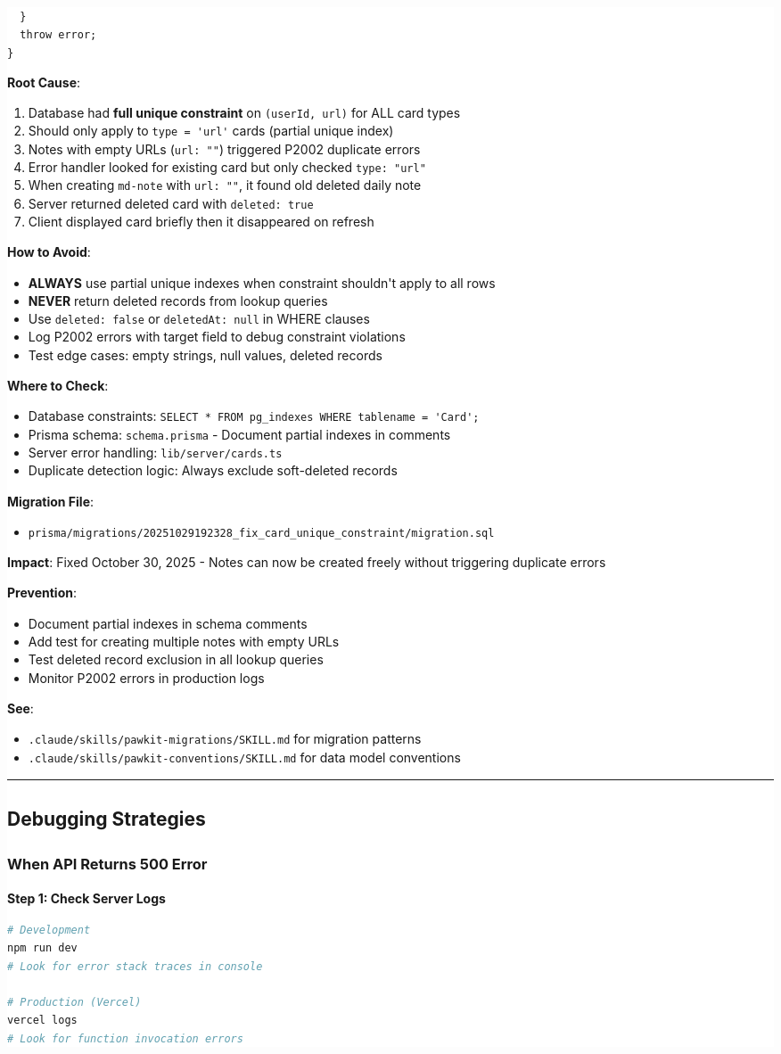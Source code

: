 ```tsx
  }
  throw error;
}
```

**Root Cause**:
1. Database had **full unique constraint** on `(userId, url)` for ALL card types
2. Should only apply to `type = 'url'` cards (partial unique index)
3. Notes with empty URLs (`url: ""`) triggered P2002 duplicate errors
4. Error handler looked for existing card but only checked `type: "url"`
5. When creating `md-note` with `url: ""`, it found old deleted daily note
6. Server returned deleted card with `deleted: true`
7. Client displayed card briefly then it disappeared on refresh

**How to Avoid**:
- **ALWAYS** use partial unique indexes when constraint shouldn't apply to all rows
- **NEVER** return deleted records from lookup queries
- Use `deleted: false` or `deletedAt: null` in WHERE clauses
- Log P2002 errors with target field to debug constraint violations
- Test edge cases: empty strings, null values, deleted records

**Where to Check**:
- Database constraints: `SELECT * FROM pg_indexes WHERE tablename = 'Card';`
- Prisma schema: `schema.prisma` - Document partial indexes in comments
- Server error handling: `lib/server/cards.ts`
- Duplicate detection logic: Always exclude soft-deleted records

**Migration File**:
- `prisma/migrations/20251029192328_fix_card_unique_constraint/migration.sql`

**Impact**: Fixed October 30, 2025 - Notes can now be created freely without triggering duplicate errors

**Prevention**:
- Document partial indexes in schema comments
- Add test for creating multiple notes with empty URLs
- Test deleted record exclusion in all lookup queries
- Monitor P2002 errors in production logs

**See**:
- `.claude/skills/pawkit-migrations/SKILL.md` for migration patterns
- `.claude/skills/pawkit-conventions/SKILL.md` for data model conventions

---

## Debugging Strategies

### When API Returns 500 Error

**Step 1: Check Server Logs**
```bash
# Development
npm run dev
# Look for error stack traces in console

# Production (Vercel)
vercel logs
# Look for function invocation errors
```

